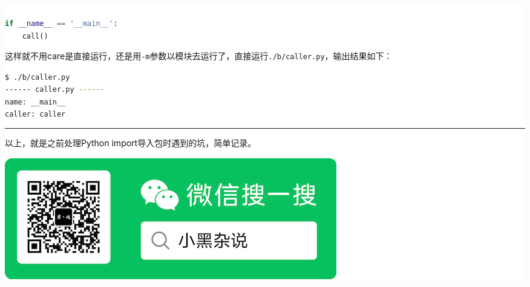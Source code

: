 ```python

if __name__ == '__main__':
	call()
```



这样就不用care是直接运行，还是用`-m`参数以模块去运行了，直接运行`./b/caller.py`，输出结果如下：

```bash
$ ./b/caller.py
------ caller.py ------
name: __main__
caller: caller
```

---

<p>

以上，就是之前处理Python import导入包时遇到的坑，简单记录。


![小黑杂说](https://raw.githubusercontent.com/wuruofan/wuruofan.github.io/master/img/qr-wechat-large.png)
